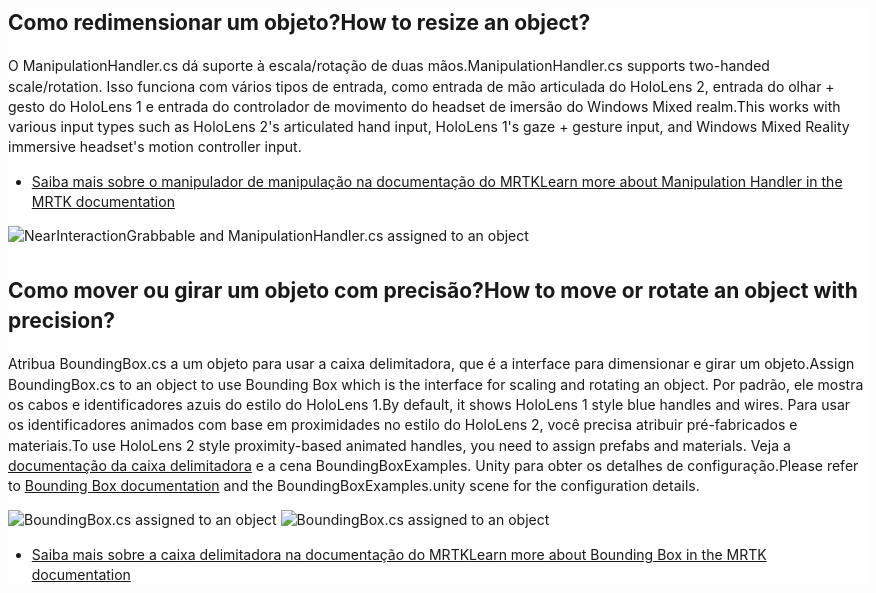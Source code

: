 
## <a name="how-to-resize-anobject"></a><span data-ttu-id="f8d2d-128">Como redimensionar um objeto?</span><span class="sxs-lookup"><span data-stu-id="f8d2d-128">How to resize an object?</span></span>
<span data-ttu-id="f8d2d-129">O ManipulationHandler.cs dá suporte à escala/rotação de duas mãos.</span><span class="sxs-lookup"><span data-stu-id="f8d2d-129">ManipulationHandler.cs supports two-handed scale/rotation.</span></span> <span data-ttu-id="f8d2d-130">Isso funciona com vários tipos de entrada, como entrada de mão articulada do HoloLens 2, entrada do olhar + gesto do HoloLens 1 e entrada do controlador de movimento do headset de imersão do Windows Mixed realm.</span><span class="sxs-lookup"><span data-stu-id="f8d2d-130">This works with various input types such as HoloLens 2's articulated hand input, HoloLens 1's gaze + gesture input, and Windows Mixed Reality immersive headset's motion controller input.</span></span>

- [<span data-ttu-id="f8d2d-131">Saiba mais sobre o manipulador de manipulação na documentação do MRTK</span><span class="sxs-lookup"><span data-stu-id="f8d2d-131">Learn more about Manipulation Handler in the MRTK documentation</span></span>](https://microsoft.github.io/MixedRealityToolkit-Unity/Documentation/README_ManipulationHandler.html)

<img alt="NearInteractionGrabbable and ManipulationHandler.cs assigned to an object" width="800" src="images/MRTK101/MRTK_ManipulationHandler.gif">

## <a name="how-to-move-or-rotate-an-object-with-precision"></a><span data-ttu-id="f8d2d-132">Como mover ou girar um objeto com precisão?</span><span class="sxs-lookup"><span data-stu-id="f8d2d-132">How to move or rotate an object with precision?</span></span>
<span data-ttu-id="f8d2d-133">Atribua BoundingBox.cs a um objeto para usar a caixa delimitadora, que é a interface para dimensionar e girar um objeto.</span><span class="sxs-lookup"><span data-stu-id="f8d2d-133">Assign BoundingBox.cs to an object to use Bounding Box which is the interface for scaling and rotating an object.</span></span> <span data-ttu-id="f8d2d-134">Por padrão, ele mostra os cabos e identificadores azuis do estilo do HoloLens 1.</span><span class="sxs-lookup"><span data-stu-id="f8d2d-134">By default, it shows HoloLens 1 style blue handles and wires.</span></span> <span data-ttu-id="f8d2d-135">Para usar os identificadores animados com base em proximidades no estilo do HoloLens 2, você precisa atribuir pré-fabricados e materiais.</span><span class="sxs-lookup"><span data-stu-id="f8d2d-135">To use HoloLens 2 style proximity-based animated handles, you need to assign prefabs and materials.</span></span> <span data-ttu-id="f8d2d-136">Veja a [documentação da caixa delimitadora](https://microsoft.github.io/MixedRealityToolkit-Unity/Documentation/README_BoundingBox.html) e a cena BoundingBoxExamples. Unity para obter os detalhes de configuração.</span><span class="sxs-lookup"><span data-stu-id="f8d2d-136">Please refer to [Bounding Box documentation](https://microsoft.github.io/MixedRealityToolkit-Unity/Documentation/README_BoundingBox.html) and the BoundingBoxExamples.unity scene for the configuration details.</span></span>

<img alt="BoundingBox.cs assigned to an object" width="800" src="images/MRTK101/MRTK_BoundingBox.png">

<img alt="BoundingBox.cs assigned to an object" width="800" src="images/MRTK101/MRTK_BoundingBox.gif">


- [<span data-ttu-id="f8d2d-137">Saiba mais sobre a caixa delimitadora na documentação do MRTK</span><span class="sxs-lookup"><span data-stu-id="f8d2d-137">Learn more about Bounding Box in the MRTK documentation</span></span>](https://microsoft.github.io/MixedRealityToolkit-Unity/Documentation/README_BoundingBox.html)
